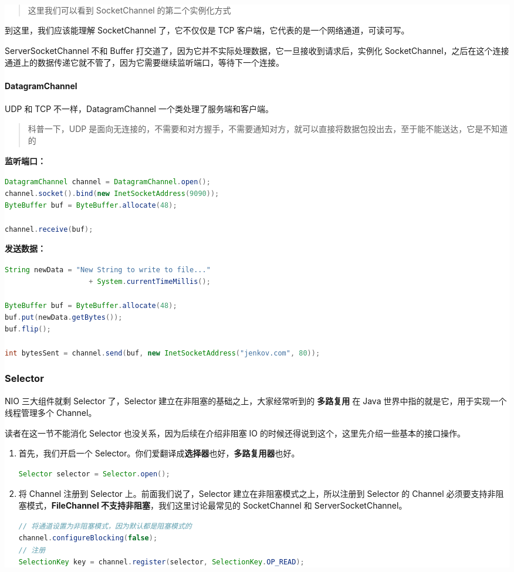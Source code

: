 > 这里我们可以看到 SocketChannel 的第二个实例化方式

到这里，我们应该能理解 SocketChannel 了，它不仅仅是 TCP 客户端，它代表的是一个网络通道，可读可写。

ServerSocketChannel 不和 Buffer 打交道了，因为它并不实际处理数据，它一旦接收到请求后，实例化 SocketChannel，之后在这个连接通道上的数据传递它就不管了，因为它需要继续监听端口，等待下一个连接。



#### DatagramChannel

UDP 和 TCP 不一样，DatagramChannel 一个类处理了服务端和客户端。

> 科普一下，UDP 是面向无连接的，不需要和对方握手，不需要通知对方，就可以直接将数据包投出去，至于能不能送达，它是不知道的

**监听端口：**

```java
DatagramChannel channel = DatagramChannel.open();
channel.socket().bind(new InetSocketAddress(9090));
ByteBuffer buf = ByteBuffer.allocate(48);

channel.receive(buf);
```

**发送数据：**

```java
String newData = "New String to write to file..."
                    + System.currentTimeMillis();

ByteBuffer buf = ByteBuffer.allocate(48);
buf.put(newData.getBytes());
buf.flip();

int bytesSent = channel.send(buf, new InetSocketAddress("jenkov.com", 80));
```

### Selector

NIO 三大组件就剩 Selector 了，Selector 建立在非阻塞的基础之上，大家经常听到的 **多路复用** 在 Java 世界中指的就是它，用于实现一个线程管理多个 Channel。

读者在这一节不能消化 Selector 也没关系，因为后续在介绍非阻塞 IO 的时候还得说到这个，这里先介绍一些基本的接口操作。

1. 首先，我们开启一个 Selector。你们爱翻译成**选择器**也好，**多路复用器**也好。

   ```java
   Selector selector = Selector.open();
   ```

2. 将 Channel 注册到 Selector 上。前面我们说了，Selector 建立在非阻塞模式之上，所以注册到 Selector 的 Channel 必须要支持非阻塞模式，**FileChannel 不支持非阻塞**，我们这里讨论最常见的 SocketChannel 和 ServerSocketChannel。

   ```java
   // 将通道设置为非阻塞模式，因为默认都是阻塞模式的
   channel.configureBlocking(false);
   // 注册
   SelectionKey key = channel.register(selector, SelectionKey.OP_READ);
   ```
